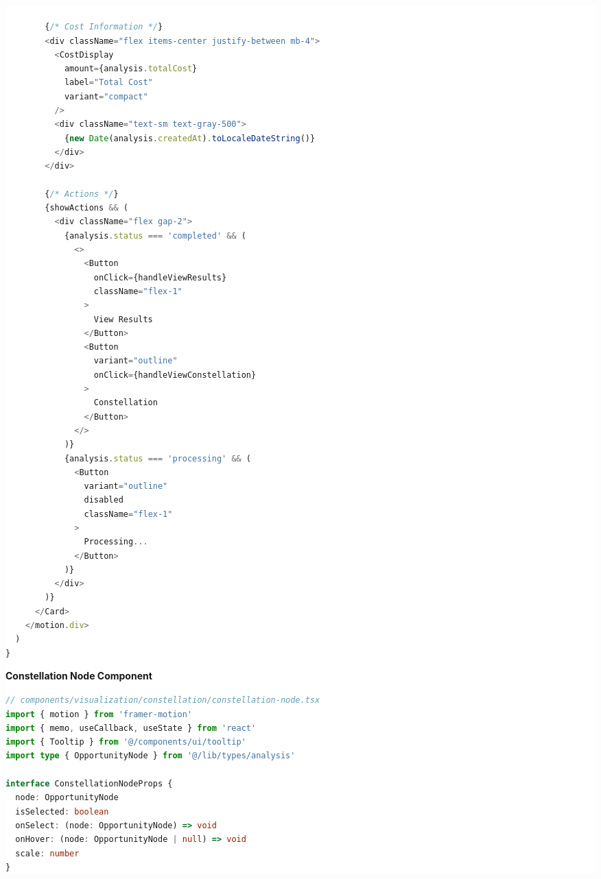 ```typescript
        
        {/* Cost Information */}
        <div className="flex items-center justify-between mb-4">
          <CostDisplay 
            amount={analysis.totalCost}
            label="Total Cost"
            variant="compact"
          />
          <div className="text-sm text-gray-500">
            {new Date(analysis.createdAt).toLocaleDateString()}
          </div>
        </div>
        
        {/* Actions */}
        {showActions && (
          <div className="flex gap-2">
            {analysis.status === 'completed' && (
              <>
                <Button 
                  onClick={handleViewResults}
                  className="flex-1"
                >
                  View Results
                </Button>
                <Button 
                  variant="outline"
                  onClick={handleViewConstellation}
                >
                  Constellation
                </Button>
              </>
            )}
            {analysis.status === 'processing' && (
              <Button 
                variant="outline" 
                disabled
                className="flex-1"
              >
                Processing...
              </Button>
            )}
          </div>
        )}
      </Card>
    </motion.div>
  )
}
```

**Constellation Node Component**
```typescript
// components/visualization/constellation/constellation-node.tsx
import { motion } from 'framer-motion'
import { memo, useCallback, useState } from 'react'
import { Tooltip } from '@/components/ui/tooltip'
import type { OpportunityNode } from '@/lib/types/analysis'

interface ConstellationNodeProps {
  node: OpportunityNode
  isSelected: boolean
  onSelect: (node: OpportunityNode) => void
  onHover: (node: OpportunityNode | null) => void
  scale: number
}
```